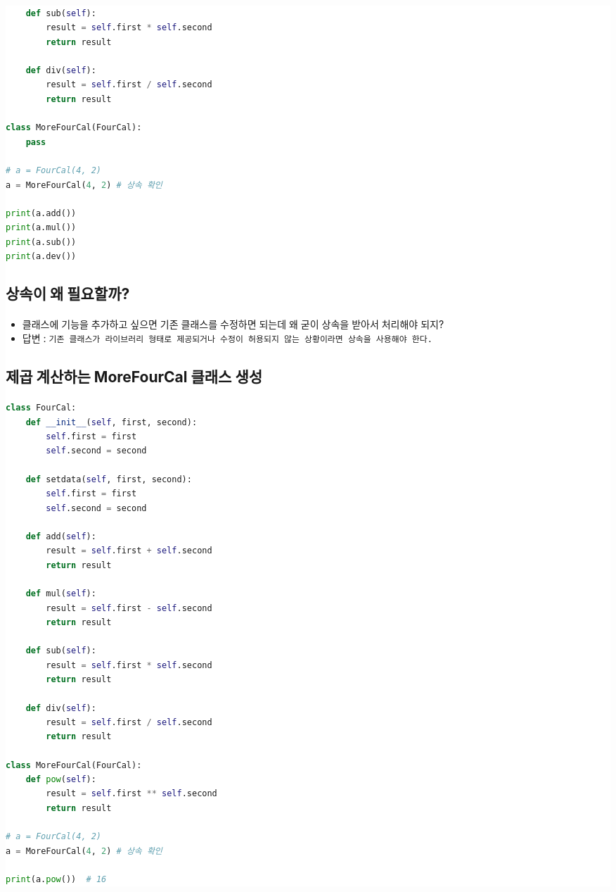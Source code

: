 ```python
    def sub(self):
        result = self.first * self.second
        return result
    
    def div(self):
        result = self.first / self.second
        return result
        
class MoreFourCal(FourCal):
    pass
    
# a = FourCal(4, 2) 
a = MoreFourCal(4, 2) # 상속 확인

print(a.add())  
print(a.mul())
print(a.sub())
print(a.dev())
```

## 상속이 왜 필요할까?

- 클래스에 기능을 추가하고 싶으면 기존 클래스를 수정하면 되는데 왜 굳이 상속을 받아서 처리해야 되지?
- 답변 : `기존 클래스가 라이브러리 형태로 제공되거나 수정이 허용되지 않는 상황이라면 상속을 사용해야 한다.`
    

## 제곱 계산하는 MoreFourCal 클래스 생성

```python
class FourCal:
    def __init__(self, first, second):
        self.first = first
        self.second = second

    def setdata(self, first, second):
        self.first = first
        self.second = second
		
    def add(self):
        result = self.first + self.second
        return result
    
    def mul(self):
        result = self.first - self.second
        return result
    
    def sub(self):
        result = self.first * self.second
        return result
    
    def div(self):
        result = self.first / self.second
        return result      

class MoreFourCal(FourCal):
    def pow(self):
        result = self.first ** self.second
        return result
    
# a = FourCal(4, 2) 
a = MoreFourCal(4, 2) # 상속 확인

print(a.pow())  # 16
```